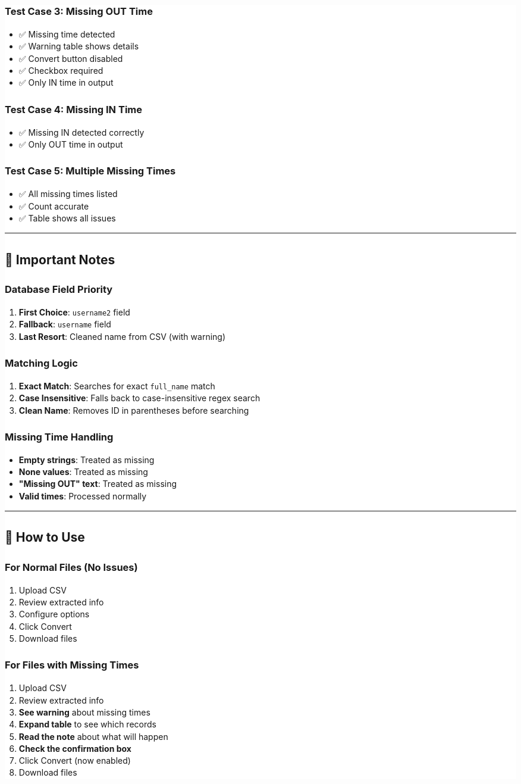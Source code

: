 ### Test Case 3: Missing OUT Time
- ✅ Missing time detected
- ✅ Warning table shows details
- ✅ Convert button disabled
- ✅ Checkbox required
- ✅ Only IN time in output

### Test Case 4: Missing IN Time
- ✅ Missing IN detected correctly
- ✅ Only OUT time in output

### Test Case 5: Multiple Missing Times
- ✅ All missing times listed
- ✅ Count accurate
- ✅ Table shows all issues

---

## 📝 Important Notes

### Database Field Priority
1. **First Choice**: `username2` field
2. **Fallback**: `username` field
3. **Last Resort**: Cleaned name from CSV (with warning)

### Matching Logic
1. **Exact Match**: Searches for exact `full_name` match
2. **Case Insensitive**: Falls back to case-insensitive regex search
3. **Clean Name**: Removes ID in parentheses before searching

### Missing Time Handling
- **Empty strings**: Treated as missing
- **None values**: Treated as missing
- **"Missing OUT" text**: Treated as missing
- **Valid times**: Processed normally

---

## 🚀 How to Use

### For Normal Files (No Issues)
1. Upload CSV
2. Review extracted info
3. Configure options
4. Click Convert
5. Download files

### For Files with Missing Times
1. Upload CSV
2. Review extracted info
3. **See warning** about missing times
4. **Expand table** to see which records
5. **Read the note** about what will happen
6. **Check the confirmation box**
7. Click Convert (now enabled)
8. Download files
